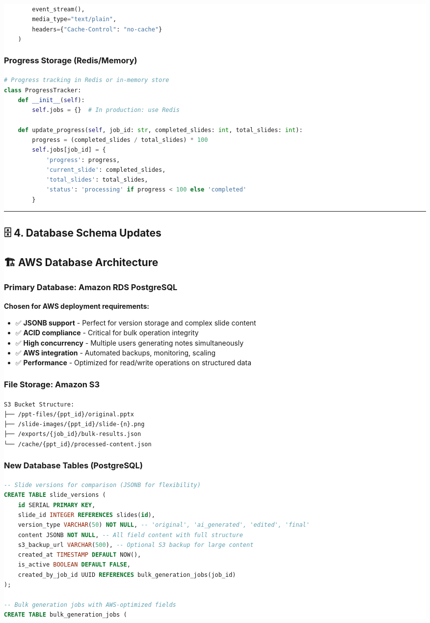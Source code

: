 ```python
        event_stream(),
        media_type="text/plain",
        headers={"Cache-Control": "no-cache"}
    )
```

### **Progress Storage (Redis/Memory)**
```python
# Progress tracking in Redis or in-memory store
class ProgressTracker:
    def __init__(self):
        self.jobs = {}  # In production: use Redis
    
    def update_progress(self, job_id: str, completed_slides: int, total_slides: int):
        progress = (completed_slides / total_slides) * 100
        self.jobs[job_id] = {
            'progress': progress,
            'current_slide': completed_slides,
            'total_slides': total_slides,
            'status': 'processing' if progress < 100 else 'completed'
        }
```

---

## 🗄️ **4. Database Schema Updates**

## 🏗️ **AWS Database Architecture**

### **Primary Database: Amazon RDS PostgreSQL**
**Chosen for AWS deployment requirements:**
- ✅ **JSONB support** - Perfect for version storage and complex slide content
- ✅ **ACID compliance** - Critical for bulk operation integrity  
- ✅ **High concurrency** - Multiple users generating notes simultaneously
- ✅ **AWS integration** - Automated backups, monitoring, scaling
- ✅ **Performance** - Optimized for read/write operations on structured data

### **File Storage: Amazon S3**
```
S3 Bucket Structure:
├── /ppt-files/{ppt_id}/original.pptx
├── /slide-images/{ppt_id}/slide-{n}.png
├── /exports/{job_id}/bulk-results.json
└── /cache/{ppt_id}/processed-content.json
```

### **New Database Tables (PostgreSQL)**
```sql
-- Slide versions for comparison (JSONB for flexibility)
CREATE TABLE slide_versions (
    id SERIAL PRIMARY KEY,
    slide_id INTEGER REFERENCES slides(id),
    version_type VARCHAR(50) NOT NULL, -- 'original', 'ai_generated', 'edited', 'final'
    content JSONB NOT NULL, -- All field content with full structure
    s3_backup_url VARCHAR(500), -- Optional S3 backup for large content
    created_at TIMESTAMP DEFAULT NOW(),
    is_active BOOLEAN DEFAULT FALSE,
    created_by_job_id UUID REFERENCES bulk_generation_jobs(job_id)
);

-- Bulk generation jobs with AWS-optimized fields
CREATE TABLE bulk_generation_jobs (
```